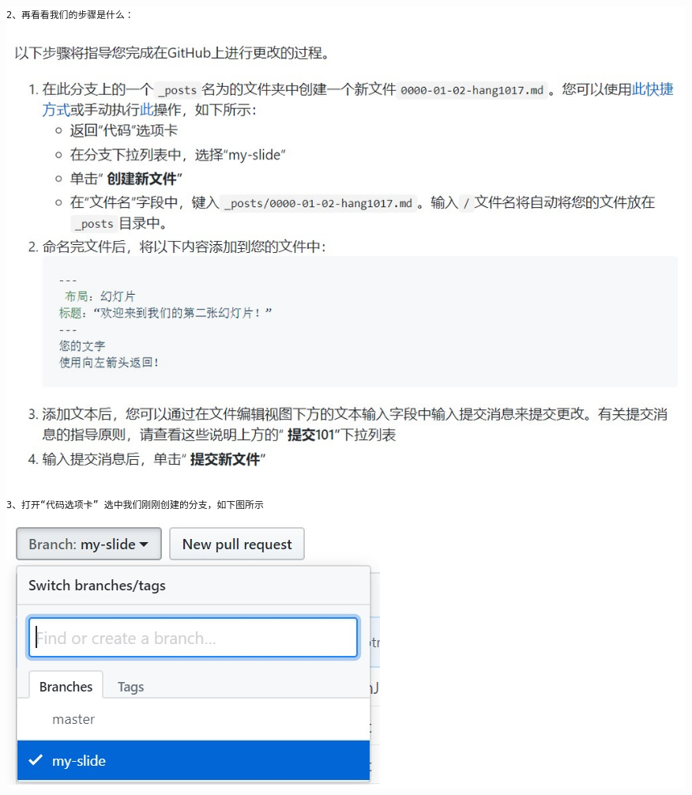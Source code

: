     2、再看看我们的步骤是什么：
 ![images](gitImg/3-18.jpg) 

    3、打开“代码选项卡” 选中我们刚刚创建的分支，如下图所示
  ![images](gitImg/3-19.jpg) 
